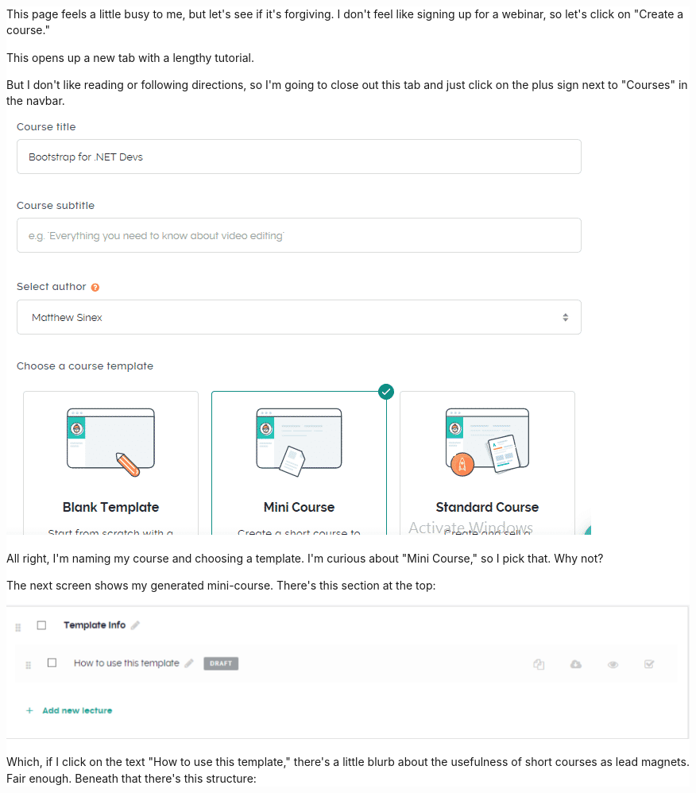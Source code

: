 This page feels a little busy to me, but let's see if it's forgiving. I don't feel like signing up for a webinar, so let's click on "Create a course."

This opens up a new tab with a lengthy tutorial.

But I don't like reading or following directions, so I'm going to close out this tab and just click on the plus sign next to "Courses" in the navbar.

![teachable create a course](images/teachable-vs-udemy-5.png)

All right, I'm naming my course and choosing a template. I'm curious about "Mini Course," so I pick that. Why not?

The next screen shows my generated mini-course. There's this section at the top:

![teachable how to use this template](images/teachable-vs-udemy-6-1024x201.png)

Which, if I click on the text "How to use this template," there's a little blurb about the usefulness of short courses as lead magnets. Fair enough. Beneath that there's this structure:
